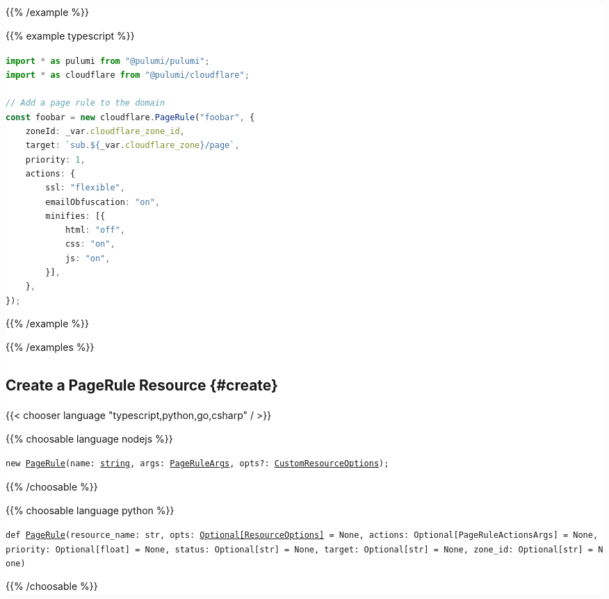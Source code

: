 {{% /example %}}

{{% example typescript %}}

```typescript
import * as pulumi from "@pulumi/pulumi";
import * as cloudflare from "@pulumi/cloudflare";

// Add a page rule to the domain
const foobar = new cloudflare.PageRule("foobar", {
    zoneId: _var.cloudflare_zone_id,
    target: `sub.${_var.cloudflare_zone}/page`,
    priority: 1,
    actions: {
        ssl: "flexible",
        emailObfuscation: "on",
        minifies: [{
            html: "off",
            css: "on",
            js: "on",
        }],
    },
});
```

{{% /example %}}

{{% /examples %}}


## Create a PageRule Resource {#create}
{{< chooser language "typescript,python,go,csharp" / >}}


{{% choosable language nodejs %}}
<div class="highlight"><pre class="chroma"><code class="language-typescript" data-lang="typescript"><span class="k">new </span><span class="nx"><a href="/docs/reference/pkg/nodejs/pulumi/cloudflare/#PageRule">PageRule</a></span><span class="p">(</span><span class="nx">name</span><span class="p">:</span> <span class="nx"><a href="https://developer.mozilla.org/en-US/docs/Web/JavaScript/Reference/Global_Objects/string">string</a></span><span class="p">, </span><span class="nx">args</span><span class="p">:</span> <span class="nx"><a href="/docs/reference/pkg/nodejs/pulumi/cloudflare/#PageRuleArgs">PageRuleArgs</a></span><span class="p">, </span><span class="nx">opts</span><span class="p">?:</span> <span class="nx"><a href="/docs/reference/pkg/nodejs/pulumi/pulumi/#CustomResourceOptions">CustomResourceOptions</a></span><span class="p">);</span></code></pre></div>
{{% /choosable %}}

{{% choosable language python %}}
<div class="highlight"><pre class="chroma"><code class="language-python" data-lang="python"><span class="k">def </span><span class="nx"><a href="/docs/reference/pkg/python/pulumi_cloudflare/#pulumi_cloudflare.PageRule">PageRule</a></span><span class="p">(</span><span class="nx">resource_name</span><span class="p">:</span> <span class="nx">str</span><span class="p">, </span><span class="nx">opts</span><span class="p">:</span> <span class="nx"><a href="/docs/reference/pkg/python/pulumi/#pulumi.ResourceOptions">Optional[ResourceOptions]</a></span> = None<span class="p">, </span><span class="nx">actions</span><span class="p">:</span> <span class="nx">Optional[PageRuleActionsArgs]</span> = None<span class="p">, </span><span class="nx">priority</span><span class="p">:</span> <span class="nx">Optional[float]</span> = None<span class="p">, </span><span class="nx">status</span><span class="p">:</span> <span class="nx">Optional[str]</span> = None<span class="p">, </span><span class="nx">target</span><span class="p">:</span> <span class="nx">Optional[str]</span> = None<span class="p">, </span><span class="nx">zone_id</span><span class="p">:</span> <span class="nx">Optional[str]</span> = None<span class="p">)</span></code></pre></div>
{{% /choosable %}}
